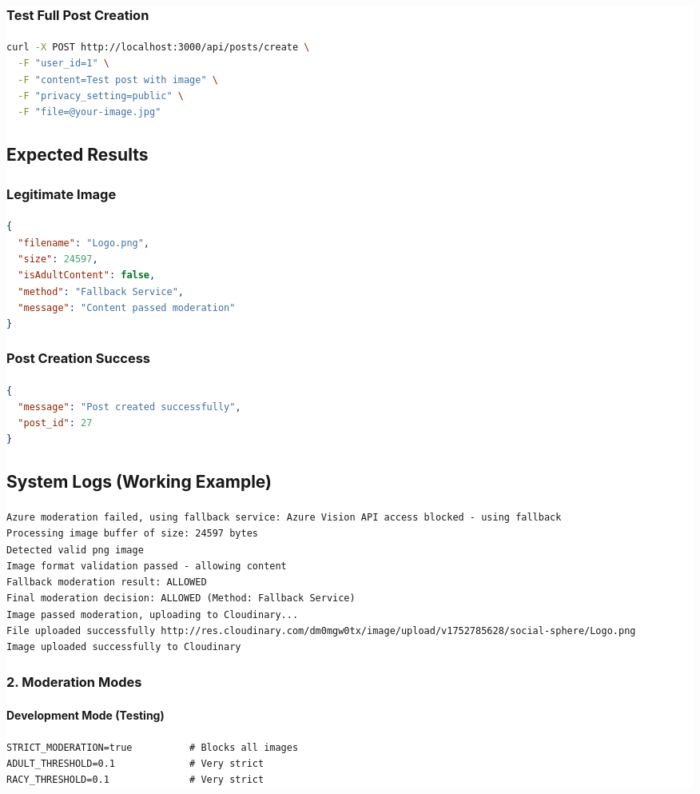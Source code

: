 ### Test Full Post Creation
```bash
curl -X POST http://localhost:3000/api/posts/create \
  -F "user_id=1" \
  -F "content=Test post with image" \
  -F "privacy_setting=public" \
  -F "file=@your-image.jpg"
```

## Expected Results

### Legitimate Image
```json
{
  "filename": "Logo.png",
  "size": 24597,
  "isAdultContent": false,
  "method": "Fallback Service",
  "message": "Content passed moderation"
}
```

### Post Creation Success
```json
{
  "message": "Post created successfully",
  "post_id": 27
}
```

## System Logs (Working Example)
```
Azure moderation failed, using fallback service: Azure Vision API access blocked - using fallback
Processing image buffer of size: 24597 bytes
Detected valid png image
Image format validation passed - allowing content
Fallback moderation result: ALLOWED
Final moderation decision: ALLOWED (Method: Fallback Service)
Image passed moderation, uploading to Cloudinary...
File uploaded successfully http://res.cloudinary.com/dm0mgw0tx/image/upload/v1752785628/social-sphere/Logo.png
Image uploaded successfully to Cloudinary
```

### 2. Moderation Modes

#### Development Mode (Testing)
```env
STRICT_MODERATION=true          # Blocks all images
ADULT_THRESHOLD=0.1             # Very strict
RACY_THRESHOLD=0.1              # Very strict
```
